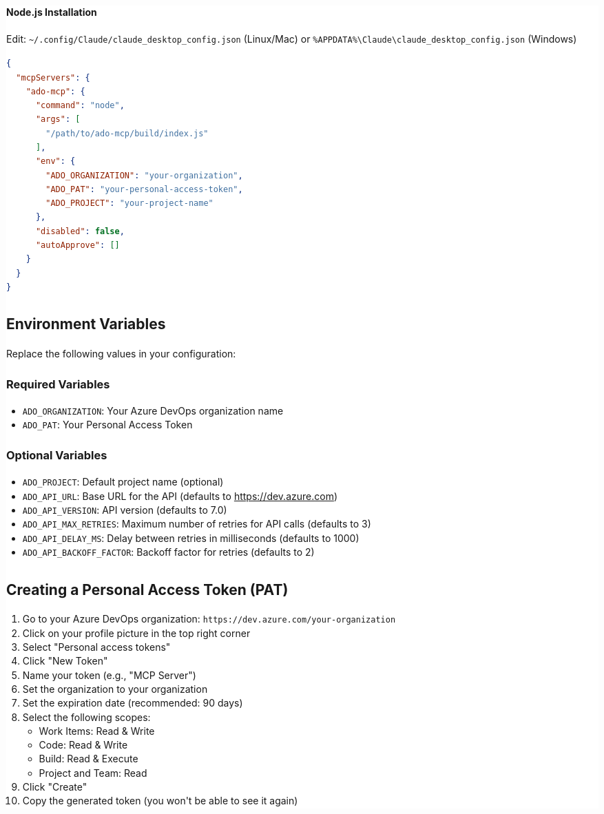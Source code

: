 #### Node.js Installation

Edit: `~/.config/Claude/claude_desktop_config.json` (Linux/Mac) or `%APPDATA%\Claude\claude_desktop_config.json` (Windows)

```json
{
  "mcpServers": {
    "ado-mcp": {
      "command": "node",
      "args": [
        "/path/to/ado-mcp/build/index.js"
      ],
      "env": {
        "ADO_ORGANIZATION": "your-organization",
        "ADO_PAT": "your-personal-access-token",
        "ADO_PROJECT": "your-project-name"
      },
      "disabled": false,
      "autoApprove": []
    }
  }
}
```

## Environment Variables

Replace the following values in your configuration:

### Required Variables

- `ADO_ORGANIZATION`: Your Azure DevOps organization name
- `ADO_PAT`: Your Personal Access Token

### Optional Variables

- `ADO_PROJECT`: Default project name (optional)
- `ADO_API_URL`: Base URL for the API (defaults to https://dev.azure.com)
- `ADO_API_VERSION`: API version (defaults to 7.0)
- `ADO_API_MAX_RETRIES`: Maximum number of retries for API calls (defaults to 3)
- `ADO_API_DELAY_MS`: Delay between retries in milliseconds (defaults to 1000)
- `ADO_API_BACKOFF_FACTOR`: Backoff factor for retries (defaults to 2)

## Creating a Personal Access Token (PAT)

1. Go to your Azure DevOps organization: `https://dev.azure.com/your-organization`
2. Click on your profile picture in the top right corner
3. Select "Personal access tokens"
4. Click "New Token"
5. Name your token (e.g., "MCP Server")
6. Set the organization to your organization
7. Set the expiration date (recommended: 90 days)
8. Select the following scopes:
   - Work Items: Read & Write
   - Code: Read & Write
   - Build: Read & Execute
   - Project and Team: Read
9. Click "Create"
10. Copy the generated token (you won't be able to see it again)
